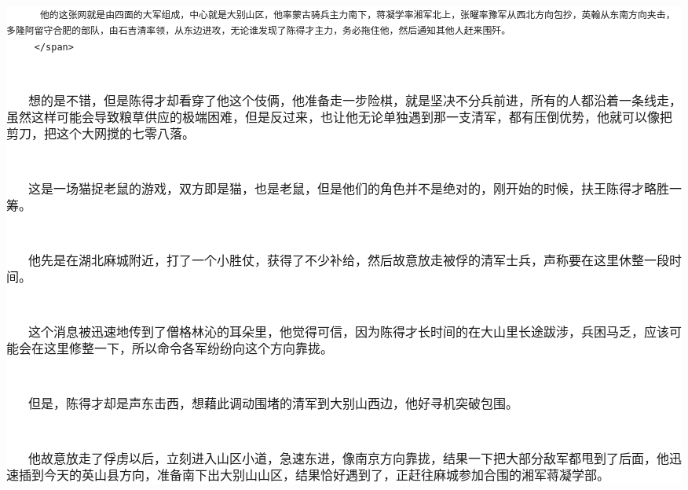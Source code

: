           他的这张网就是由四面的大军组成，中心就是大别山区，他率蒙古骑兵主力南下，蒋凝学率湘军北上，张曜率豫军从西北方向包抄，英翰从东南方向夹击，多隆阿留守合肥的部队，由石吉清率领，从东边进攻，无论谁发现了陈得才主力，务必拖住他，然后通知其他人赶来围歼。
         </span>
</p>
<p style="text-indent: 2em;line-height: 1.5em;">
<span style="font-size: 16px;">
<br/>
</span>
</p>
<p style="text-indent: 2em;line-height: 1.5em;">
<span style="font-size: 16px;">
          想的是不错，但是陈得才却看穿了他这个伎俩，他准备走一步险棋，就是坚决不分兵前进，所有的人都沿着一条线走，虽然这样可能会导致粮草供应的极端困难，但是反过来，也让他无论单独遇到那一支清军，都有压倒优势，他就可以像把剪刀，把这个大网搅的七零八落。
         </span>
</p>
<p style="text-indent: 2em;line-height: 1.5em;">
<span style="font-size: 16px;">
<br/>
</span>
</p>
<p style="text-indent: 2em;line-height: 1.5em;">
<span style="font-size: 16px;">
          这是一场猫捉老鼠的游戏，双方即是猫，也是老鼠，但是他们的角色并不是绝对的，刚开始的时候，扶王陈得才略胜一筹。
         </span>
</p>
<p style="text-indent: 2em;line-height: 1.5em;">
<span style="font-size: 16px;">
<br/>
</span>
</p>
<p style="text-indent: 2em;line-height: 1.5em;">
<span style="font-size: 16px;">
          他先是在湖北麻城附近，打了一个小胜仗，获得了不少补给，然后故意放走被俘的清军士兵，声称要在这里休整一段时间。
         </span>
</p>
<p style="text-indent: 2em;line-height: 1.5em;">
<span style="font-size: 16px;">
<br/>
</span>
</p>
<p style="text-indent: 2em;line-height: 1.5em;">
<span style="font-size: 16px;">
          这个消息被迅速地传到了僧格林沁的耳朵里，他觉得可信，因为陈得才长时间的在大山里长途跋涉，兵困马乏，应该可能会在这里修整一下，所以命令各军纷纷向这个方向靠拢。
         </span>
</p>
<p style="text-indent: 2em;line-height: 1.5em;">
<span style="font-size: 16px;">
<br/>
</span>
</p>
<p style="text-indent: 2em;line-height: 1.5em;">
<span style="font-size: 16px;">
          但是，陈得才却是声东击西，想藉此调动围堵的清军到大别山西边，他好寻机突破包围。
         </span>
</p>
<p style="text-indent: 2em;line-height: 1.5em;">
<span style="font-size: 16px;">
<br/>
</span>
</p>
<p style="text-indent: 2em;line-height: 1.5em;">
<span style="font-size: 16px;">
          他故意放走了俘虏以后，立刻进入山区小道，急速东进，像南京方向靠拢，结果一下把大部分敌军都甩到了后面，他迅速插到今天的英山县方向，准备南下出大别山山区，结果恰好遇到了，正赶往麻城参加合围的湘军蒋凝学部。